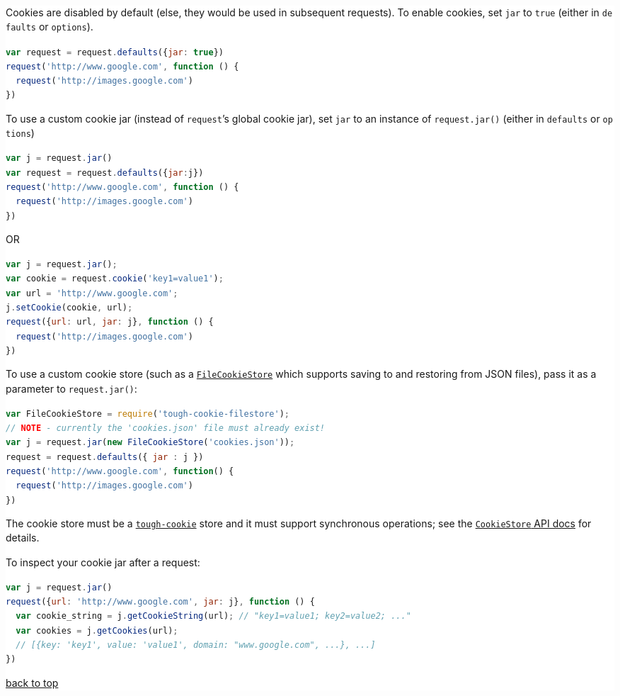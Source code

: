 Cookies are disabled by default (else, they would be used in subsequent requests). To enable cookies, set `jar` to `true` (either in `defaults` or `options`).

```js
var request = request.defaults({jar: true})
request('http://www.google.com', function () {
  request('http://images.google.com')
})
```

To use a custom cookie jar (instead of `request`’s global cookie jar), set `jar` to an instance of `request.jar()` (either in `defaults` or `options`)

```js
var j = request.jar()
var request = request.defaults({jar:j})
request('http://www.google.com', function () {
  request('http://images.google.com')
})
```

OR

```js
var j = request.jar();
var cookie = request.cookie('key1=value1');
var url = 'http://www.google.com';
j.setCookie(cookie, url);
request({url: url, jar: j}, function () {
  request('http://images.google.com')
})
```

To use a custom cookie store (such as a
[`FileCookieStore`](https://github.com/mitsuru/tough-cookie-filestore)
which supports saving to and restoring from JSON files), pass it as a parameter
to `request.jar()`:

```js
var FileCookieStore = require('tough-cookie-filestore');
// NOTE - currently the 'cookies.json' file must already exist!
var j = request.jar(new FileCookieStore('cookies.json'));
request = request.defaults({ jar : j })
request('http://www.google.com', function() {
  request('http://images.google.com')
})
```

The cookie store must be a
[`tough-cookie`](https://github.com/SalesforceEng/tough-cookie)
store and it must support synchronous operations; see the
[`CookieStore` API docs](https://github.com/SalesforceEng/tough-cookie#cookiestore-api)
for details.

To inspect your cookie jar after a request:

```js
var j = request.jar()
request({url: 'http://www.google.com', jar: j}, function () {
  var cookie_string = j.getCookieString(url); // "key1=value1; key2=value2; ..."
  var cookies = j.getCookies(url);
  // [{key: 'key1', value: 'value1', domain: "www.google.com", ...}, ...]
})
```

[back to top](#table-of-contents)


[linux-timeout]: http://www.sekuda.com/overriding_the_default_linux_kernel_20_second_tcp_socket_connect_timeout
[connect]: http://linux.die.net/man/2/connect